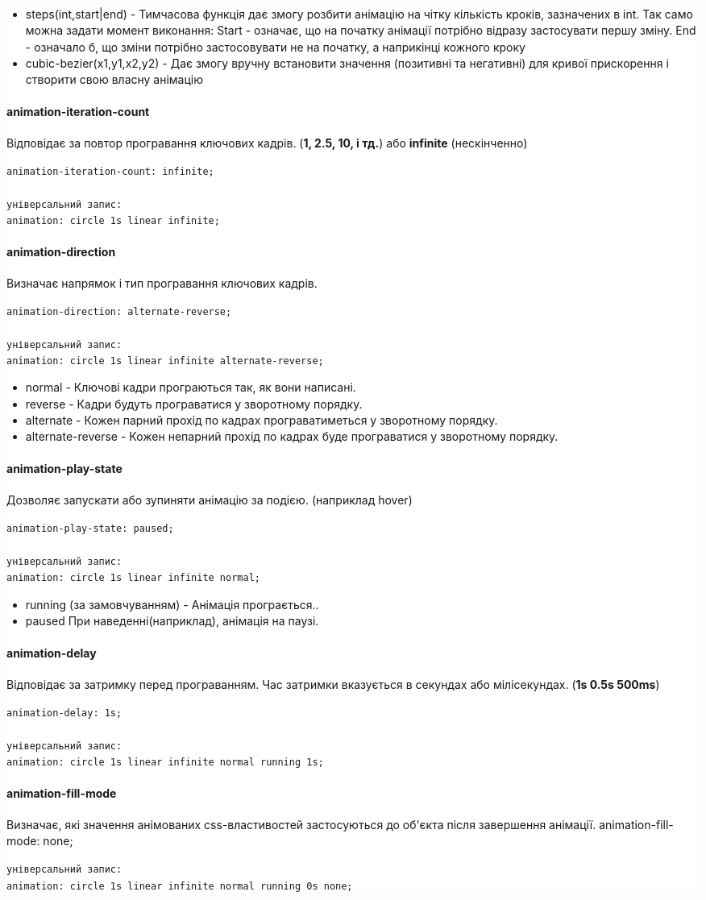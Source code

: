 - steps(int,start|end) - Тимчасова функція дає змогу розбити анімацію на чітку кількість кроків, зазначених в int. Так само можна задати момент виконання: Start - означає, що на початку анімації потрібно відразу застосувати першу зміну. End - означало б, що зміни потрібно застосовувати не на початку, а наприкінці кожного кроку
- cubic-bezier(x1,y1,x2,y2) - Дає змогу вручну встановити значення (позитивні та негативні) для кривої прискорення і створити свою власну анімацію

#### animation-iteration-count
Відповідає за повтор програвання ключових кадрів. (**1, 2.5, 10, і тд.**) або **infinite** (нескінченно)

    animation-iteration-count: infinite;

    універсальний запис:
    animation: circle 1s linear infinite;


#### animation-direction
Визначає напрямок і тип програвання ключових кадрів.

    animation-direction: alternate-reverse;

    універсальний запис:
    animation: circle 1s linear infinite alternate-reverse;

- normal - Ключові кадри програються так, як вони написані.
- reverse - Кадри будуть програватися у зворотному порядку.
- alternate - Кожен парний прохід по кадрах програватиметься у зворотному порядку.
- alternate-reverse - Кожен непарний прохід по кадрах буде програватися у зворотному порядку.

#### animation-play-state
Дозволяє запускати або зупиняти анімацію за подією. (наприклад hover)

    animation-play-state: paused;

    універсальний запис:
    animation: circle 1s linear infinite normal;

- running (за замовчуванням) - Анімація програється..
- paused При наведенні(наприклад), анімація на паузі.

#### animation-delay
Відповідає за затримку перед програванням. Час затримки вказується в секундах або мілісекундах. (**1s 0.5s  500ms**)

    animation-delay: 1s;

    універсальний запис:
    animation: circle 1s linear infinite normal running 1s;

#### animation-fill-mode
Визначає, які значення анімованих css-властивостей застосуються до об'єкта після завершення анімації.
    animation-fill-mode: none;

    універсальний запис:
    animation: circle 1s linear infinite normal running 0s none;
